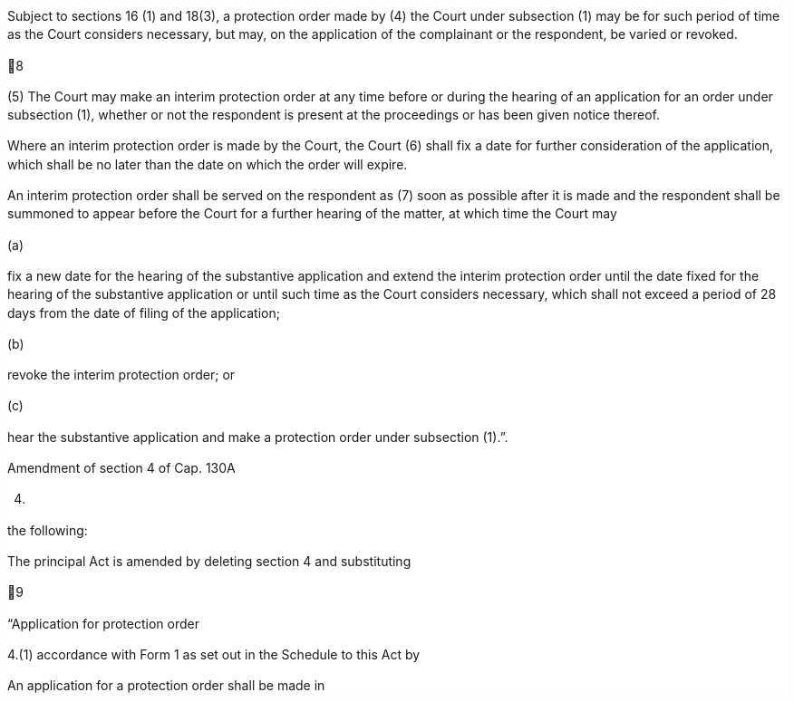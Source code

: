 Subject to sections 16 (1) and 18(3), a protection order made by
(4)
the Court under subsection (1) may be for such period of time as the
Court  considers  necessary,  but  may,  on  the  application  of  the
complainant or the respondent, be varied or revoked.

8

(5)
The  Court  may  make  an  interim  protection  order  at  any  time
before  or  during  the  hearing  of  an  application  for  an  order  under
subsection  (1),  whether  or  not  the  respondent  is  present  at  the
proceedings or has been given notice thereof.

Where an interim protection order is made by the Court, the Court
(6)
shall fix a date for further consideration of the application, which shall
be no later than the date on which the order will expire.

An interim protection order shall be served on the respondent as
(7)
soon as possible after it is made and the respondent shall be summoned
to appear before the Court for a further hearing of the matter, at which
time the Court may

(a)

fix a new date for the hearing of the substantive application
and extend the interim protection order until the date fixed
for the hearing of the substantive application or until such
time as the Court considers necessary, which shall not exceed
a  period  of  28  days  from  the  date  of  filing  of  the
application;

(b)

revoke the interim protection order; or

(c)

hear the substantive application and make a protection order
under subsection (1).”.

Amendment of section 4 of Cap. 130A

4.
the following:

The principal Act is amended by deleting section 4 and substituting

9

“Application for protection order

4.(1)
accordance with Form 1 as set out in the Schedule to this Act by

An  application  for  a  protection  order  shall  be  made  in
